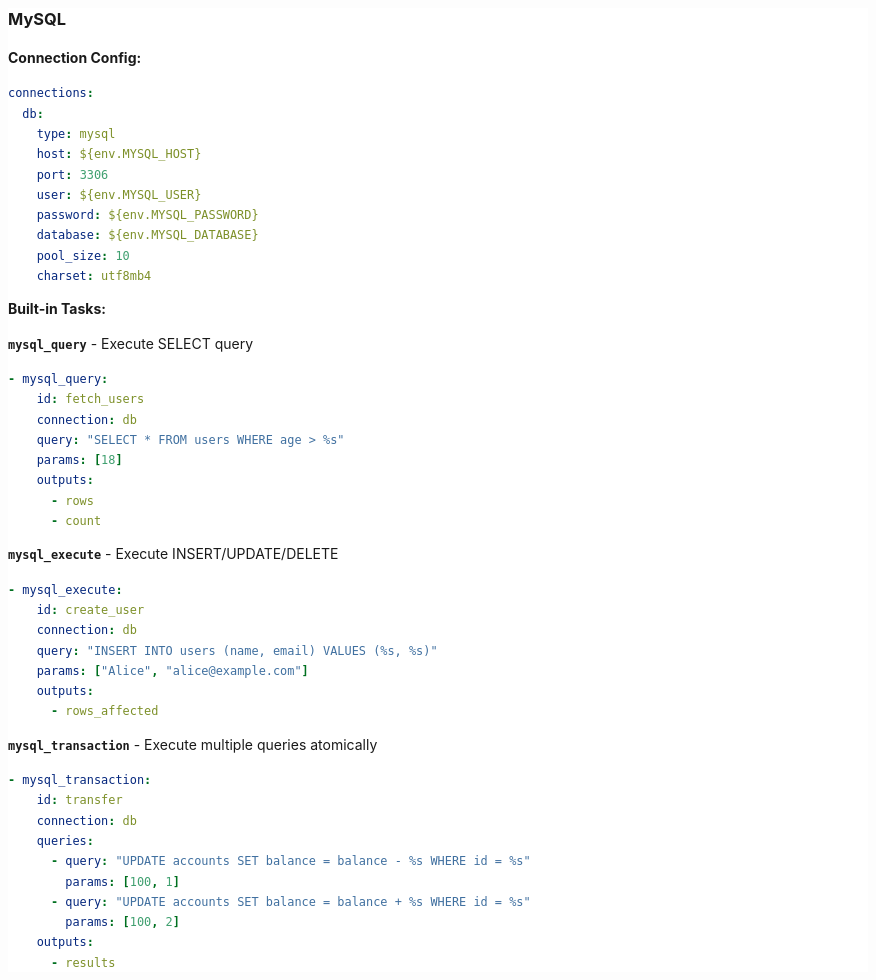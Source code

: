 ### MySQL

**Connection Config:**
```yaml
connections:
  db:
    type: mysql
    host: ${env.MYSQL_HOST}
    port: 3306
    user: ${env.MYSQL_USER}
    password: ${env.MYSQL_PASSWORD}
    database: ${env.MYSQL_DATABASE}
    pool_size: 10
    charset: utf8mb4
```

**Built-in Tasks:**

**`mysql_query`** - Execute SELECT query
```yaml
- mysql_query:
    id: fetch_users
    connection: db
    query: "SELECT * FROM users WHERE age > %s"
    params: [18]
    outputs:
      - rows
      - count
```

**`mysql_execute`** - Execute INSERT/UPDATE/DELETE
```yaml
- mysql_execute:
    id: create_user
    connection: db
    query: "INSERT INTO users (name, email) VALUES (%s, %s)"
    params: ["Alice", "alice@example.com"]
    outputs:
      - rows_affected
```

**`mysql_transaction`** - Execute multiple queries atomically
```yaml
- mysql_transaction:
    id: transfer
    connection: db
    queries:
      - query: "UPDATE accounts SET balance = balance - %s WHERE id = %s"
        params: [100, 1]
      - query: "UPDATE accounts SET balance = balance + %s WHERE id = %s"
        params: [100, 2]
    outputs:
      - results
```
